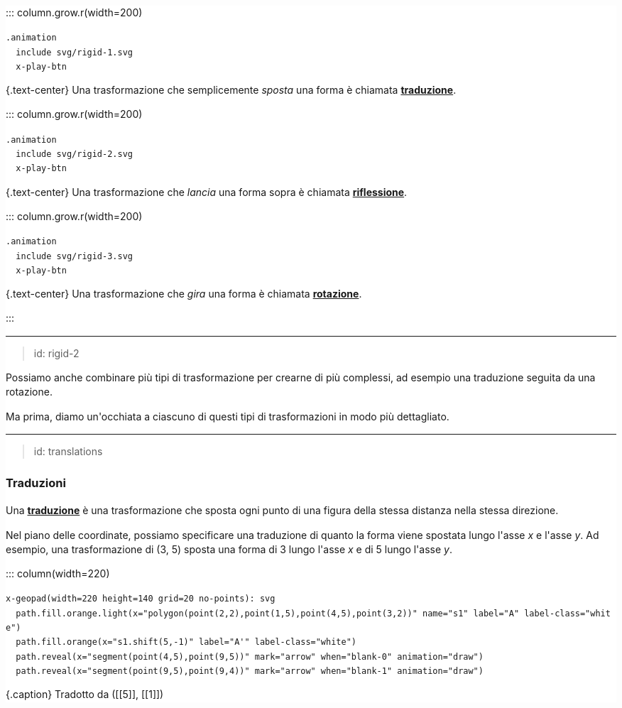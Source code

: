 ::: column.grow.r(width=200)

    .animation
      include svg/rigid-1.svg
      x-play-btn

{.text-center} Una trasformazione che semplicemente _sposta_ una forma è chiamata [__traduzione__](gloss:translation).

::: column.grow.r(width=200)

    .animation
      include svg/rigid-2.svg
      x-play-btn

{.text-center} Una trasformazione che _lancia_ una forma sopra è chiamata [__riflessione__](gloss:reflection).

::: column.grow.r(width=200)

    .animation
      include svg/rigid-3.svg
      x-play-btn

{.text-center} Una trasformazione che _gira_ una forma è chiamata [__rotazione__](gloss:rotation).

:::

---
> id: rigid-2

Possiamo anche combinare più tipi di trasformazione per crearne di più complessi, ad esempio una traduzione seguita da una rotazione.

Ma prima, diamo un'occhiata a ciascuno di questi tipi di trasformazioni in modo più dettagliato.

---
> id: translations

### Traduzioni

Una [__traduzione__](gloss:translation) è una trasformazione che sposta ogni punto di una figura della stessa distanza nella stessa direzione.

Nel piano delle coordinate, possiamo specificare una traduzione di quanto la forma viene spostata lungo l'asse _x_ e l'asse _y_. Ad esempio, una trasformazione di (3, 5) sposta una forma di 3 lungo l'asse _x_ e di 5 lungo l'asse _y_.

::: column(width=220)

    x-geopad(width=220 height=140 grid=20 no-points): svg
      path.fill.orange.light(x="polygon(point(2,2),point(1,5),point(4,5),point(3,2))" name="s1" label="A" label-class="white")
      path.fill.orange(x="s1.shift(5,-1)" label="A'" label-class="white")
      path.reveal(x="segment(point(4,5),point(9,5))" mark="arrow" when="blank-0" animation="draw")
      path.reveal(x="segment(point(9,5),point(9,4))" mark="arrow" when="blank-1" animation="draw")

{.caption} Tradotto da ([[5]], [[1]])
